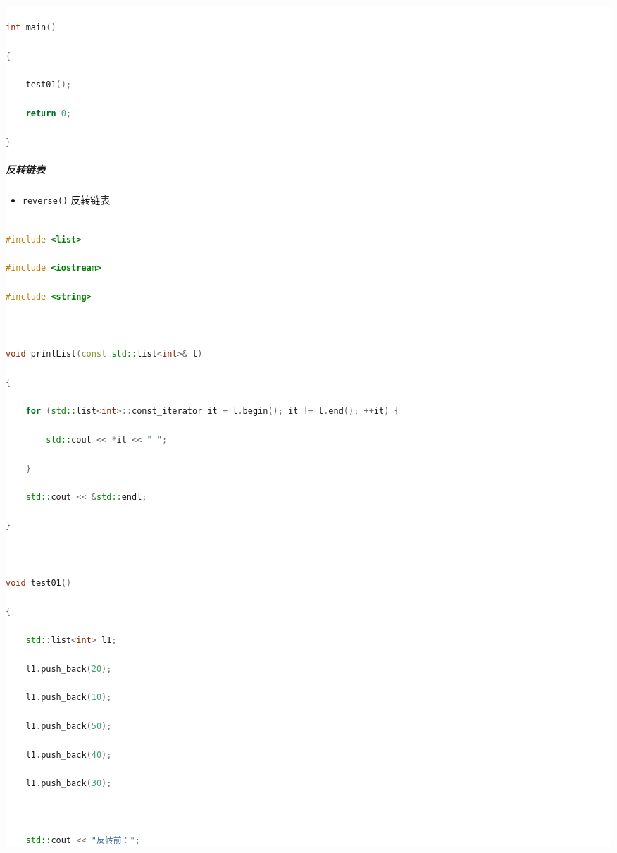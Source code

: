 ```cpp

int main()

{

    test01();

    return 0;

}

```



##### 反转链表

- `reverse()` 反转链表



```cpp

#include <list>

#include <iostream>

#include <string>



void printList(const std::list<int>& l)

{

    for (std::list<int>::const_iterator it = l.begin(); it != l.end(); ++it) {

        std::cout << *it << " ";

    }

    std::cout << &std::endl;

}



void test01()

{

    std::list<int> l1;

    l1.push_back(20);

    l1.push_back(10);

    l1.push_back(50);

    l1.push_back(40);

    l1.push_back(30);



    std::cout << "反转前：";
```